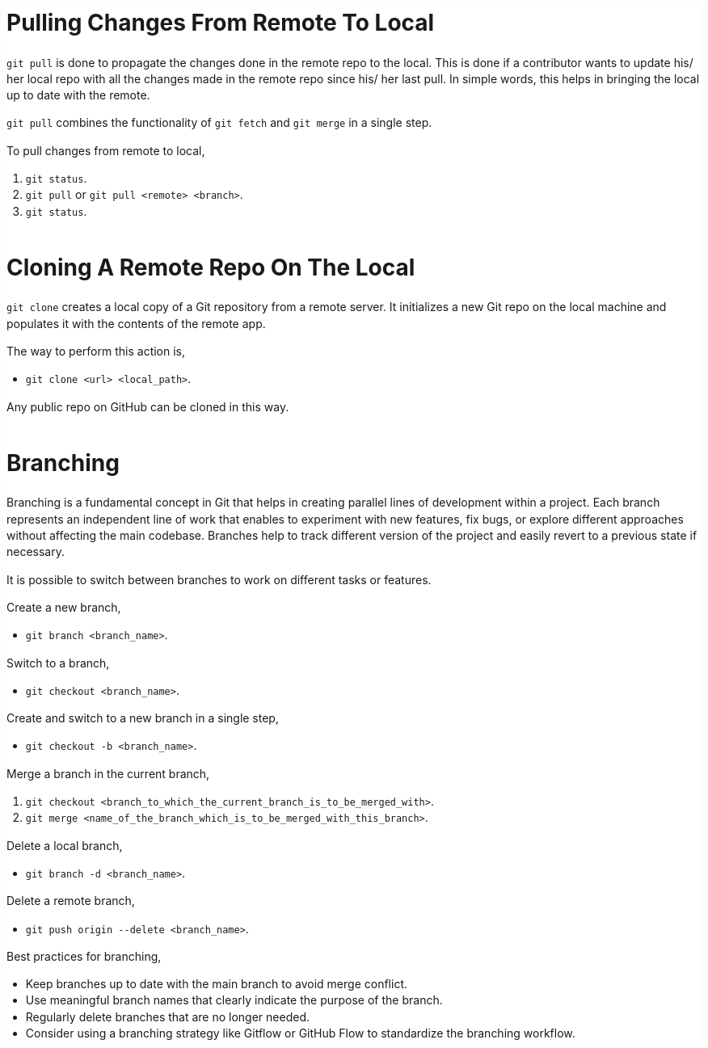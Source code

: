 
# Pulling Changes From Remote To Local
`git pull` is done to propagate the changes done in the remote repo to the local. This is done if a contributor wants to update his/ her local repo with all the changes made in the remote repo since his/ her last pull. In simple words, this helps in bringing the local up to date with the remote.

`git pull` combines the functionality of `git fetch` and `git merge` in a single step.

To pull changes from remote to local,
1. `git status`.
2. `git pull` or `git pull <remote> <branch>`.
3. `git status`.


# Cloning A Remote Repo On The Local
`git clone` creates a local copy of a Git repository from a remote server. It initializes a new Git repo on the local machine and populates it with the contents of the remote app.

The way to perform this action is,
- `git clone <url> <local_path>`.

Any public repo on GitHub can be cloned in this way.


# Branching
Branching is a fundamental concept in Git that helps in creating parallel lines of development within a project. Each branch represents an independent line of work that enables to experiment with new features, fix bugs, or explore different approaches without affecting the main codebase. Branches help to track different version of the project and easily revert to a previous state if necessary.

It is possible to switch between branches to work on different tasks or features.

Create a new branch,
- `git branch <branch_name>`.

Switch to a branch,
- `git checkout <branch_name>`.

Create and switch to a new branch in a single step,
- `git checkout -b <branch_name>`.

Merge a branch in the current branch,
1. `git checkout <branch_to_which_the_current_branch_is_to_be_merged_with>`.
2. `git merge <name_of_the_branch_which_is_to_be_merged_with_this_branch>`.

Delete a local branch,
- `git branch -d <branch_name>`.

Delete a remote branch,
- `git push origin --delete <branch_name>`.

Best practices for branching,
- Keep branches up to date with the main branch to avoid merge conflict.
- Use meaningful branch names that clearly indicate the purpose of the branch.
- Regularly delete branches that are no longer needed.
- Consider using a branching strategy like Gitflow or GitHub Flow to standardize the branching workflow.
